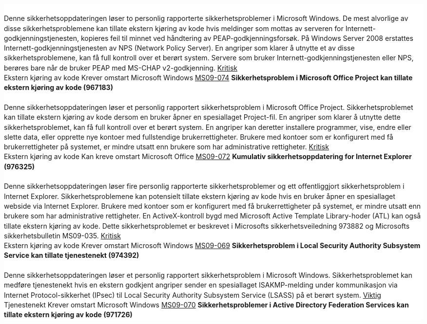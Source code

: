 <br />
Denne sikkerhetsoppdateringen løser to personlig rapporterte sikkerhetsproblemer i Microsoft Windows. De mest alvorlige av disse sikkerhetsproblemene kan tillate ekstern kjøring av kode hvis meldinger som mottas av serveren for Internett-godkjenningstjenesten, kopieres feil til minnet ved håndtering av PEAP-godkjenningsforsøk. På Windows Server 2008 erstattes Internett-godkjenningstjenesten av NPS (Network Policy Server). En angriper som klarer å utnytte et av disse sikkerhetsproblemene, kan få full kontroll over et berørt system. Servere som bruker Internett-godkjenningstjenesten eller NPS, berøres bare når de bruker PEAP med MS-CHAP v2-godkjenning.</td>
<td><a href="http://go.microsoft.com/fwlink/?linkid=21140">Kritisk</a><br />
Ekstern kjøring av kode</td>
<td>Krever omstart</td>
<td>Microsoft Windows</td>
</tr>
<tr class="even">
<td><a href="http://go.microsoft.com/fwlink/?linkid=141642">MS09-074</a></td>
<td><strong>Sikkerhetsproblem i Microsoft Office Project kan tillate ekstern kjøring av kode (967183)</strong><br />
<br />
Denne sikkerhetsoppdateringen løser et personlig rapportert sikkerhetsproblem i Microsoft Office Project. Sikkerhetsproblemet kan tillate ekstern kjøring av kode dersom en bruker åpner en spesiallaget Project-fil. En angriper som klarer å utnytte dette sikkerhetsproblemet, kan få full kontroll over et berørt system. En angriper kan deretter installere programmer, vise, endre eller slette data, eller opprette nye kontoer med fullstendige brukerrettigheter. Brukere med kontoer som er konfigurert med få brukerrettigheter på systemet, er mindre utsatt enn brukere som har administrative rettigheter.</td>
<td><a href="http://go.microsoft.com/fwlink/?linkid=21140">Kritisk</a><br />
Ekstern kjøring av kode</td>
<td>Kan kreve omstart</td>
<td>Microsoft Office</td>
</tr>
<tr class="odd">
<td><a href="http://go.microsoft.com/fwlink/?linkid=169404">MS09-072</a></td>
<td><strong>Kumulativ sikkerhetsoppdatering for Internet Explorer (976325)</strong><br />
<br />
Denne sikkerhetsoppdateringen løser fire personlig rapporterte sikkerhetsproblemer og ett offentliggjort sikkerhetsproblem i Internet Explorer. Sikkerhetsproblemene kan potensielt tillate ekstern kjøring av kode hvis en bruker åpner en spesiallaget webside via Internet Explorer. Brukere med kontoer som er konfigurert med få brukerrettigheter på systemet, er mindre utsatt enn brukere som har administrative rettigheter. En ActiveX-kontroll bygd med Microsoft Active Template Library-hoder (ATL) kan også tillate ekstern kjøring av kode. Dette sikkerhetsproblemet er beskrevet i Microsofts sikkerhetsveiledning 973882 og Microsofts sikkerhetsbulletin MS09-035.</td>
<td><a href="http://go.microsoft.com/fwlink/?linkid=21140">Kritisk</a><br />
Ekstern kjøring av kode</td>
<td>Krever omstart</td>
<td>Microsoft Windows</td>
</tr>
<tr class="even">
<td><a href="http://go.microsoft.com/fwlink/?linkid=177555">MS09-069</a></td>
<td><strong>Sikkerhetsproblem i Local Security Authority Subsystem Service kan tillate tjenestenekt (974392)</strong><br />
<br />
Denne sikkerhetsoppdateringen løser et personlig rapportert sikkerhetsproblem i Microsoft Windows. Sikkerhetsproblemet kan medføre tjenestenekt hvis en ekstern godkjent angriper sender en spesiallaget ISAKMP-melding under kommunikasjon via Internet Protocol-sikkerhet (IPsec) til Local Security Authority Subsystem Service (LSASS) på et berørt system.</td>
<td><a href="http://go.microsoft.com/fwlink/?linkid=21140">Viktig</a><br />
Tjenestenekt</td>
<td>Krever omstart</td>
<td>Microsoft Windows</td>
</tr>
<tr class="odd">
<td><a href="http://go.microsoft.com/fwlink/?linkid=163844">MS09-070</a></td>
<td><strong>Sikkerhetsproblemer i Active Directory Federation Services kan tillate ekstern kjøring av kode (971726)</strong><br />
